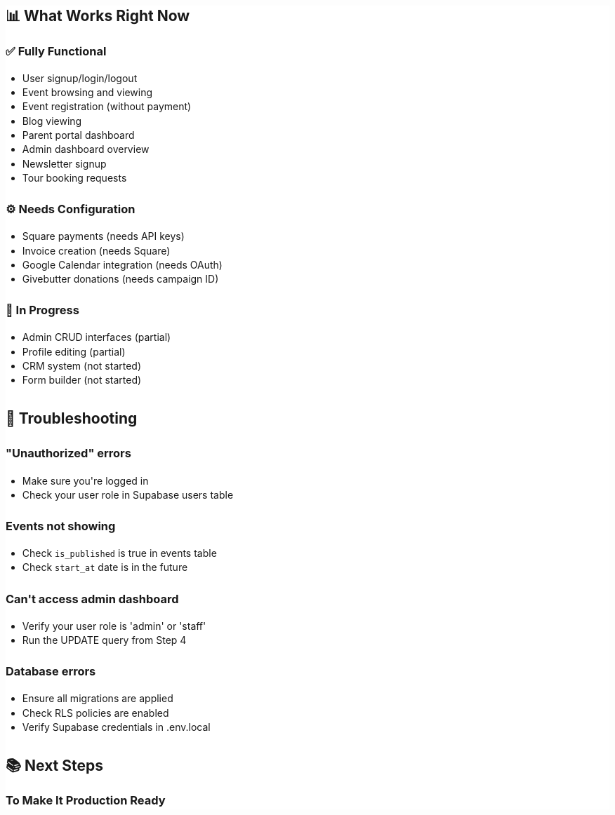 ## 📊 What Works Right Now

### ✅ Fully Functional
- User signup/login/logout
- Event browsing and viewing
- Event registration (without payment)
- Blog viewing
- Parent portal dashboard
- Admin dashboard overview
- Newsletter signup
- Tour booking requests

### ⚙️ Needs Configuration
- Square payments (needs API keys)
- Invoice creation (needs Square)
- Google Calendar integration (needs OAuth)
- Givebutter donations (needs campaign ID)

### 🚧 In Progress
- Admin CRUD interfaces (partial)
- Profile editing (partial)
- CRM system (not started)
- Form builder (not started)

## 🐛 Troubleshooting

### "Unauthorized" errors
- Make sure you're logged in
- Check your user role in Supabase users table

### Events not showing
- Check `is_published` is true in events table
- Check `start_at` date is in the future

### Can't access admin dashboard
- Verify your user role is 'admin' or 'staff'
- Run the UPDATE query from Step 4

### Database errors
- Ensure all migrations are applied
- Check RLS policies are enabled
- Verify Supabase credentials in .env.local

## 📚 Next Steps

### To Make It Production Ready
